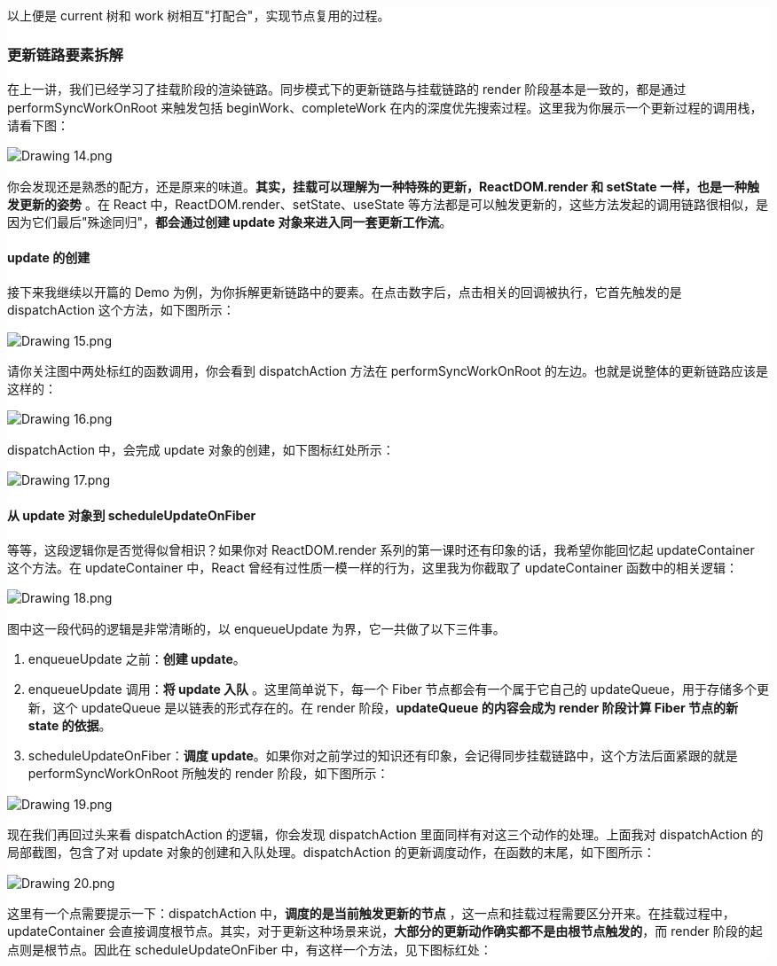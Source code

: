 以上便是 current 树和 work 树相互"打配合"，实现节点复用的过程。

### 更新链路要素拆解

在上一讲，我们已经学习了挂载阶段的渲染链路。同步模式下的更新链路与挂载链路的 render 阶段基本是一致的，都是通过 performSyncWorkOnRoot 来触发包括 beginWork、completeWork 在内的深度优先搜索过程。这里我为你展示一个更新过程的调用栈，请看下图：

<Image alt="Drawing 14.png" src="https://s0.lgstatic.com/i/image/M00/73/AC/CgqCHl_GIpSAfb9qAACwnR8L9Po005.png"/>

你会发现还是熟悉的配方，还是原来的味道。**其实，挂载可以理解为一种特殊的更新，ReactDOM.render 和 setState 一样，也是一种触发更新的姿势** 。在 React 中，ReactDOM.render、setState、useState 等方法都是可以触发更新的，这些方法发起的调用链路很相似，是因为它们最后"殊途同归"，**都会通过创建 update 对象来进入同一套更新工作流**。

#### update 的创建

接下来我继续以开篇的 Demo 为例，为你拆解更新链路中的要素。在点击数字后，点击相关的回调被执行，它首先触发的是 dispatchAction 这个方法，如下图所示：

<Image alt="Drawing 15.png" src="https://s0.lgstatic.com/i/image/M00/73/AC/CgqCHl_GIpqAFVQWAAE4Rdg6o0g228.png"/>

请你关注图中两处标红的函数调用，你会看到 dispatchAction 方法在 performSyncWorkOnRoot 的左边。也就是说整体的更新链路应该是这样的：

<Image alt="Drawing 16.png" src="https://s0.lgstatic.com/i/image/M00/73/A1/Ciqc1F_GIqKAP_3fAABp3EtlwDk160.png"/>

dispatchAction 中，会完成 update 对象的创建，如下图标红处所示：

<Image alt="Drawing 17.png" src="https://s0.lgstatic.com/i/image/M00/73/AC/CgqCHl_GIqiAOf4aAAQVWAWjjt0722.png"/>

#### 从 update 对象到 scheduleUpdateOnFiber

等等，这段逻辑你是否觉得似曾相识？如果你对 ReactDOM.render 系列的第一课时还有印象的话，我希望你能回忆起 updateContainer 这个方法。在 updateContainer 中，React 曾经有过性质一模一样的行为，这里我为你截取了 updateContainer 函数中的相关逻辑：

<Image alt="Drawing 18.png" src="https://s0.lgstatic.com/i/image/M00/73/AC/CgqCHl_GIrCAJiUaAACZL_H8ts8659.png"/>

图中这一段代码的逻辑是非常清晰的，以 enqueueUpdate 为界，它一共做了以下三件事。

1. enqueueUpdate 之前：**创建 update**。

2. enqueueUpdate 调用：**将 update 入队** 。这里简单说下，每一个 Fiber 节点都会有一个属于它自己的 updateQueue，用于存储多个更新，这个 updateQueue 是以链表的形式存在的。在 render 阶段，**updateQueue 的内容会成为 render 阶段计算 Fiber 节点的新 state 的依据**。

3. scheduleUpdateOnFiber：**调度 update**。如果你对之前学过的知识还有印象，会记得同步挂载链路中，这个方法后面紧跟的就是 performSyncWorkOnRoot 所触发的 render 阶段，如下图所示：

<Image alt="Drawing 19.png" src="https://s0.lgstatic.com/i/image/M00/73/AC/CgqCHl_GIrmAO5UJAABDaDLvIyM528.png"/>

现在我们再回过头来看 dispatchAction 的逻辑，你会发现 dispatchAction 里面同样有对这三个动作的处理。上面我对 dispatchAction 的局部截图，包含了对 update 对象的创建和入队处理。dispatchAction 的更新调度动作，在函数的末尾，如下图所示：

<Image alt="Drawing 20.png" src="https://s0.lgstatic.com/i/image/M00/73/AC/CgqCHl_GIsGADUaBAAAYE3Ps56g927.png"/>

这里有一个点需要提示一下：dispatchAction 中，**调度的是当前触发更新的节点** ，这一点和挂载过程需要区分开来。在挂载过程中，updateContainer 会直接调度根节点。其实，对于更新这种场景来说，**大部分的更新动作确实都不是由根节点触发的**，而 render 阶段的起点则是根节点。因此在 scheduleUpdateOnFiber 中，有这样一个方法，见下图标红处：
